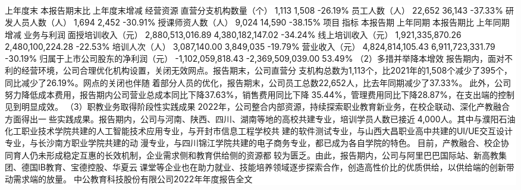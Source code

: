 上年度末
本报告期末比
上年度末增减
经营资源
直营分支机构数量（个）
1,113
1,508
-26.19%
员工人数（人）
22,652
36,143
-37.33%
研发人员人数（人）
1,694
2,452
-30.91%
授课师资人数（人）
9,024
14,590
-38.15%
项目
指标
本报告期
上年同期
本报告期比
上年同期增减
业务与利润
面授培训收入（元）
2,880,513,016.89
4,380,182,147.02
-34.24%
线上培训收入（元）
1,921,335,870.26
2,480,100,224.28
-22.53%
培训人次（人）
3,087,140.00
3,849,035
-19.79%
营业收入（元）
4,824,814,105.43
6,911,723,331.79
-30.19%
归属于上市公司股东的净利润（元）
-1,102,059,818.43
-2,369,509,039.00
53.49%
（2）多措并举降本增效
报告期内，面对不利的经营环境，公司合理优化机构设置，关闭无效网点。报告期末，公司直营分
支机构总数为1,113个，比2021年的1,508个减少了395个，同比减少了26.19%。网点的关闭也伴随
着部分人员的优化，报告期末，公司员工总数22,652人，比去年同期减少了37.33%。
此外，公司努力降低成本费用，报告期内公司营业总成本同比下降37.63%，销售费用同比下降
35.44%，管理费用同比下降28.87%，在支出端的控制见到明显成效。
（3）职教业务取得阶段性实践成果
2022年，公司整合内部资源，持续探索职业教育新业务，在校企联动、深化产教融合方面得出一
些实践成果。报告期内，公司与河南、陕西、四川、湖南等地的高校共建专业，培训学员人数已接近
4,000人。其中与濮阳石油化工职业技术学院共建的人工智能技术应用专业，与开封市信息工程学校共
建的软件测试专业，与山西大昌职业高中共建的UI/UE交互设计专业，与长沙南方职业学院共建的动
漫专业，与四川锦江学院共建的电子商务专业，都已成为各自学院的特色。
目前，产教融合、校企协同育人仍未形成稳定互惠的长效机制，企业需求侧和教育供给侧的资源都
较为匮乏。由此，报告期内，公司与阿里巴巴国际站、新高教集团、德国IB教育、宝德控股、华夏云
课堂等企业也在助力就业、技能培养领域逐步探索合作，创造高性价比的优质供给，以供给端的创新带
动需求端的放量。
中公教育科技股份有限公司2022年年度报告全文